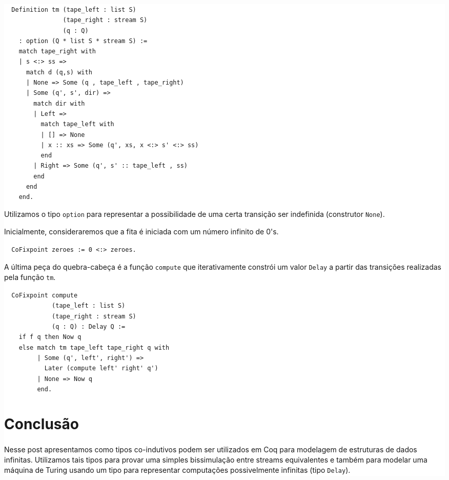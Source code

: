 ```coq
  Definition tm (tape_left : list S)
                (tape_right : stream S)
                (q : Q)
    : option (Q * list S * stream S) :=
    match tape_right with
    | s <:> ss =>
      match d (q,s) with
      | None => Some (q , tape_left , tape_right)
      | Some (q', s', dir) =>
        match dir with
        | Left =>
          match tape_left with
          | [] => None
          | x :: xs => Some (q', xs, x <:> s' <:> ss)
          end 
        | Right => Some (q', s' :: tape_left , ss)
        end
      end
    end.
```
Utilizamos o tipo `option` para representar a possibilidade de uma certa transição 
ser indefinida (construtor `None`). 

Inicialmente, consideraremos que a fita é iniciada com um número infinito de 
0's.

```coq
  CoFixpoint zeroes := 0 <:> zeroes.
```
A última peça do quebra-cabeça é a função `compute` que iterativamente constrói 
um valor `Delay` a partir das transições realizadas pela função `tm`.

```coq
  CoFixpoint compute
             (tape_left : list S)
             (tape_right : stream S)
             (q : Q) : Delay Q :=
    if f q then Now q
    else match tm tape_left tape_right q with
         | Some (q', left', right') =>
           Later (compute left' right' q')
         | None => Now q 
         end.
```

Conclusão
============

Nesse post apresentamos como tipos co-indutivos podem ser utilizados em Coq para 
modelagem de estruturas de dados infinitas. Utilizamos tais tipos para provar 
uma simples bissimulação entre streams equivalentes e também para modelar uma 
máquina de Turing usando um tipo para representar computações possivelmente 
infinitas (tipo `Delay`).
